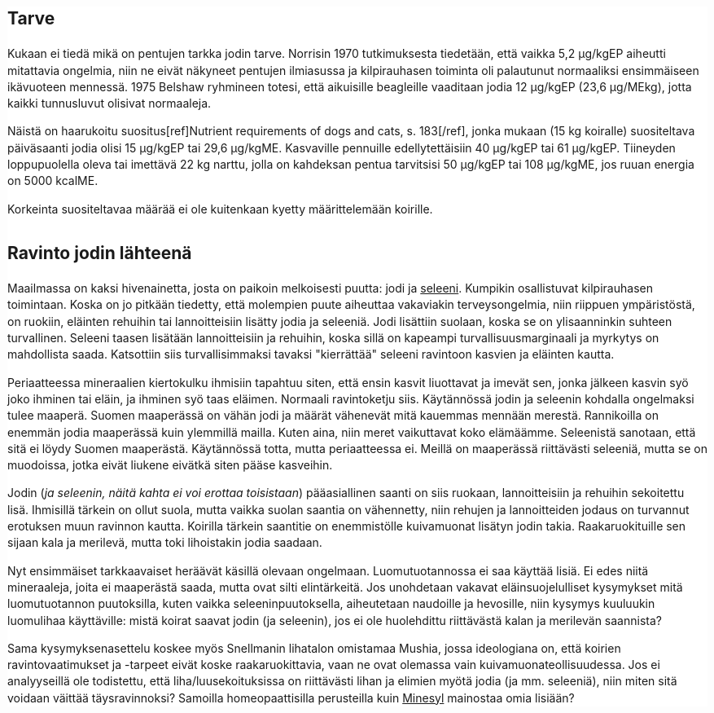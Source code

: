 ## Tarve

Kukaan ei tiedä mikä on pentujen tarkka jodin tarve. Norrisin 1970 tutkimuksesta tiedetään, että vaikka 5,2 µg/kgEP aiheutti mitattavia ongelmia, niin ne eivät näkyneet pentujen ilmiasussa ja kilpirauhasen toiminta oli palautunut normaaliksi ensimmäiseen ikävuoteen mennessä. 1975 Belshaw ryhmineen totesi, että aikuisille beagleille vaaditaan jodia 12 µg/kgEP (23,6 µg/MEkg), jotta kaikki tunnusluvut olisivat normaaleja.

Näistä on haarukoitu suositus\[ref\]Nutrient requirements of dogs and cats, s. 183\[/ref\], jonka mukaan (15 kg koiralle) suositeltava päiväsaanti jodia olisi 15 µg/kgEP tai 29,6 µg/kgME. Kasvaville pennuille edellytettäisiin 40 µg/kgEP tai 61 µg/kgEP. Tiineyden loppupuolella oleva tai imettävä 22 kg narttu, jolla on kahdeksan pentua tarvitsisi 50 µg/kgEP tai 108 µg/kgME, jos ruuan energia on 5000 kcalME.

Korkeinta suositeltavaa määrää ei ole kuitenkaan kyetty määrittelemään koirille.

## Ravinto jodin lähteenä

Maailmassa on kaksi hivenainetta, josta on paikoin melkoisesti puutta: jodi ja [seleeni](https://www.katiska.eu/tieto/koira-tarve-mineraali/seleeni/). Kumpikin osallistuvat kilpirauhasen toimintaan. Koska on jo pitkään tiedetty, että molempien puute aiheuttaa vakaviakin terveysongelmia, niin riippuen ympäristöstä, on ruokiin, eläinten rehuihin tai lannoitteisiin lisätty jodia ja seleeniä. Jodi lisättiin suolaan, koska se on ylisaanninkin suhteen turvallinen. Seleeni taasen lisätään lannoitteisiin ja rehuihin, koska sillä on kapeampi turvallisuusmarginaali ja myrkytys on mahdollista saada. Katsottiin siis turvallisimmaksi tavaksi "kierrättää" seleeni ravintoon kasvien ja eläinten kautta.

Periaatteessa mineraalien kiertokulku ihmisiin tapahtuu siten, että ensin kasvit liuottavat ja imevät sen, jonka jälkeen kasvin syö joko ihminen tai eläin, ja ihminen syö taas eläimen. Normaali ravintoketju siis. Käytännössä jodin ja seleenin kohdalla ongelmaksi tulee maaperä. Suomen maaperässä on vähän jodi ja määrät vähenevät mitä kauemmas mennään merestä. Rannikoilla on enemmän jodia maaperässä kuin ylemmillä mailla. Kuten aina, niin meret vaikuttavat koko elämäämme. Seleenistä sanotaan, että sitä ei löydy Suomen maaperästä. Käytännössä totta, mutta periaatteessa ei. Meillä on maaperässä riittävästi seleeniä, mutta se on muodoissa, jotka eivät liukene eivätkä siten pääse kasveihin.

Jodin (_ja seleenin, näitä kahta ei voi erottaa toisistaan_) pääasiallinen saanti on siis ruokaan, lannoitteisiin ja rehuihin sekoitettu lisä. Ihmisillä tärkein on ollut suola, mutta vaikka suolan saantia on vähennetty, niin rehujen ja lannoitteiden jodaus on turvannut erotuksen muun ravinnon kautta. Koirilla tärkein saantitie on enemmistölle kuivamuonat lisätyn jodin takia. Raakaruokituille sen sijaan kala ja merilevä, mutta toki lihoistakin jodia saadaan.

Nyt ensimmäiset tarkkaavaiset heräävät käsillä olevaan ongelmaan. Luomutuotannossa ei saa käyttää lisiä. Ei edes niitä mineraaleja, joita ei maaperästä saada, mutta ovat silti elintärkeitä. Jos unohdetaan vakavat eläinsuojelulliset kysymykset mitä luomutuotannon puutoksilla, kuten vaikka seleeninpuutoksella, aiheutetaan naudoille ja hevosille, niin kysymys kuuluukin luomulihaa käyttäville: mistä koirat saavat jodin (ja seleenin), jos ei ole huolehdittu riittävästä kalan ja merilevän saannista?

Sama kysymyksenasettelu koskee myös Snellmanin lihatalon omistamaa Mushia, jossa ideologiana on, että koirien ravintovaatimukset ja -tarpeet eivät koske raakaruokittavia, vaan ne ovat olemassa vain kuivamuonateollisuudessa. Jos ei analyyseillä ole todistettu, että liha/luusekoituksissa on riittävästi lihan ja elimien myötä jodia (ja mm. seleeniä), niin miten sitä voidaan väittää täysravinnoksi? Samoilla homeopaattisilla perusteilla kuin [Minesyl](https://www.katiska.eu/tieto/monivitamiinit-ja-mineraalit/hevosmiehiakin-huijataan/ "Ihmeaine mineraaliksi") mainostaa omia lisiään?
